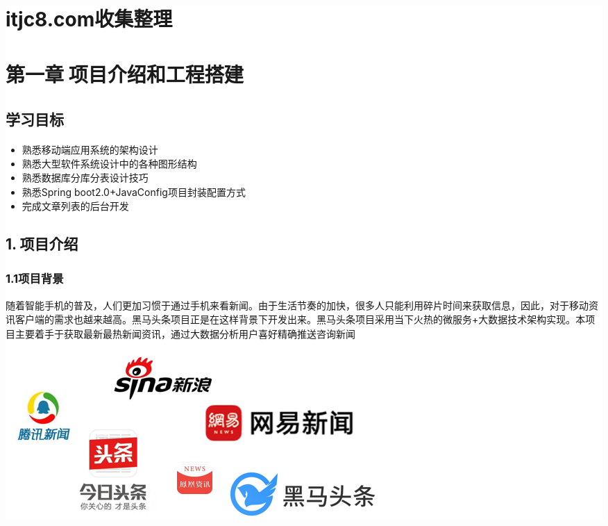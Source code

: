 # itjc8.com收集整理
# 第一章 项目介绍和工程搭建

## 学习目标

- 熟悉移动端应用系统的架构设计
- 熟悉大型软件系统设计中的各种图形结构
- 熟悉数据库分库分表设计技巧
- 熟悉Spring boot2.0+JavaConfig项目封装配置方式
- 完成文章列表的后台开发

## 1. 项目介绍

### 1.1项目背景

​		随着智能手机的普及，人们更加习惯于通过手机来看新闻。由于生活节奏的加快，很多人只能利用碎片时间来获取信息，因此，对于移动资讯客户端的需求也越来越高。黑马头条项目正是在这样背景下开发出来。黑马头条项目采用当下火热的微服务+大数据技术架构实现。本项目主要着手于获取最新最热新闻资讯，通过大数据分析用户喜好精确推送咨询新闻

![1561345993151](img\1-1.png)
